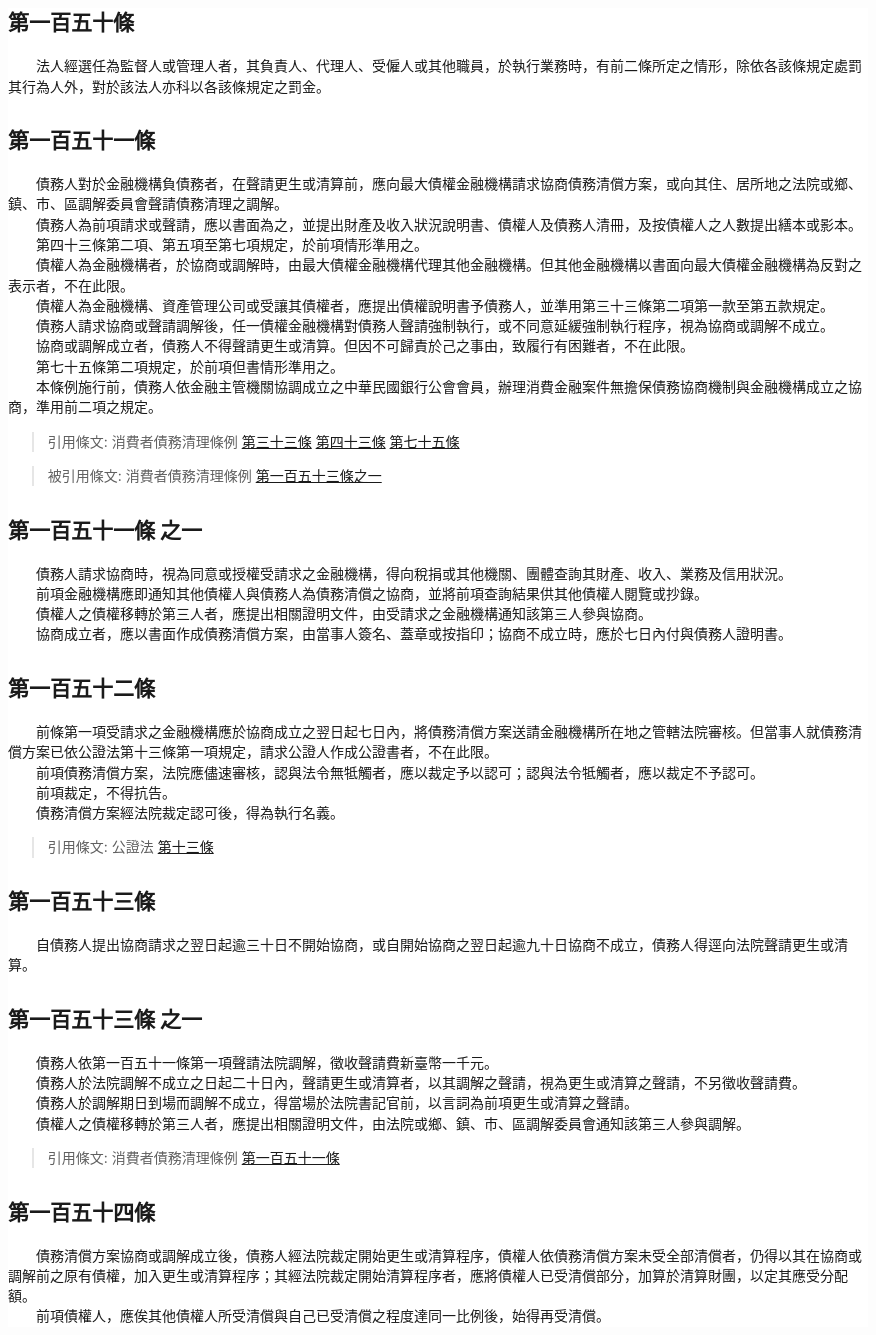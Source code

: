 第一百五十條 
-------------
　　法人經選任為監督人或管理人者，其負責人、代理人、受僱人或其他職員，於執行業務時，有前二條所定之情形，除依各該條規定處罰其行為人外，對於該法人亦科以各該條規定之罰金。  


第一百五十一條 
---------------
　　債務人對於金融機構負債務者，在聲請更生或清算前，應向最大債權金融機構請求協商債務清償方案，或向其住、居所地之法院或鄉、鎮、市、區調解委員會聲請債務清理之調解。  
　　債務人為前項請求或聲請，應以書面為之，並提出財產及收入狀況說明書、債權人及債務人清冊，及按債權人之人數提出繕本或影本。  
　　第四十三條第二項、第五項至第七項規定，於前項情形準用之。  
　　債權人為金融機構者，於協商或調解時，由最大債權金融機構代理其他金融機構。但其他金融機構以書面向最大債權金融機構為反對之表示者，不在此限。  
　　債權人為金融機構、資產管理公司或受讓其債權者，應提出債權說明書予債務人，並準用第三十三條第二項第一款至第五款規定。  
　　債務人請求協商或聲請調解後，任一債權金融機構對債務人聲請強制執行，或不同意延緩強制執行程序，視為協商或調解不成立。  
　　協商或調解成立者，債務人不得聲請更生或清算。但因不可歸責於己之事由，致履行有困難者，不在此限。  
　　第七十五條第二項規定，於前項但書情形準用之。  
　　本條例施行前，債務人依金融主管機關協調成立之中華民國銀行公會會員，辦理消費金融案件無擔保債務協商機制與金融機構成立之協商，準用前二項之規定。  
> 引用條文: 消費者債務清理條例 [第三十三條](../../法務/民事/消費者債務清理條例.md#第三十三條-) [第四十三條](../../法務/民事/消費者債務清理條例.md#第四十三條-) [第七十五條](../../法務/民事/消費者債務清理條例.md#第七十五條-)

> 被引用條文: 消費者債務清理條例 [第一百五十三條之一](../../法務/民事/消費者債務清理條例.md#第一百五十三條之一)



第一百五十一條 之一 
--------------------
　　債務人請求協商時，視為同意或授權受請求之金融機構，得向稅捐或其他機關、團體查詢其財產、收入、業務及信用狀況。  
　　前項金融機構應即通知其他債權人與債務人為債務清償之協商，並將前項查詢結果供其他債權人閱覽或抄錄。  
　　債權人之債權移轉於第三人者，應提出相關證明文件，由受請求之金融機構通知該第三人參與協商。  
　　協商成立者，應以書面作成債務清償方案，由當事人簽名、蓋章或按指印；協商不成立時，應於七日內付與債務人證明書。  


第一百五十二條 
---------------
　　前條第一項受請求之金融機構應於協商成立之翌日起七日內，將債務清償方案送請金融機構所在地之管轄法院審核。但當事人就債務清償方案已依公證法第十三條第一項規定，請求公證人作成公證書者，不在此限。  
　　前項債務清償方案，法院應儘速審核，認與法令無牴觸者，應以裁定予以認可；認與法令牴觸者，應以裁定不予認可。  
　　前項裁定，不得抗告。  
　　債務清償方案經法院裁定認可後，得為執行名義。  
> 引用條文: 公證法 [第十三條](../../法務/民事/公證法.md#第十三條-)



第一百五十三條 
---------------
　　自債務人提出協商請求之翌日起逾三十日不開始協商，或自開始協商之翌日起逾九十日協商不成立，債務人得逕向法院聲請更生或清算。  


第一百五十三條 之一 
--------------------
　　債務人依第一百五十一條第一項聲請法院調解，徵收聲請費新臺幣一千元。  
　　債務人於法院調解不成立之日起二十日內，聲請更生或清算者，以其調解之聲請，視為更生或清算之聲請，不另徵收聲請費。  
　　債務人於調解期日到場而調解不成立，得當場於法院書記官前，以言詞為前項更生或清算之聲請。  
　　債權人之債權移轉於第三人者，應提出相關證明文件，由法院或鄉、鎮、市、區調解委員會通知該第三人參與調解。  
> 引用條文: 消費者債務清理條例 [第一百五十一條](../../法務/民事/消費者債務清理條例.md#第一百五十一條-)



第一百五十四條 
---------------
　　債務清償方案協商或調解成立後，債務人經法院裁定開始更生或清算程序，債權人依債務清償方案未受全部清償者，仍得以其在協商或調解前之原有債權，加入更生或清算程序；其經法院裁定開始清算程序者，應將債權人已受清償部分，加算於清算財團，以定其應受分配額。  
　　前項債權人，應俟其他債權人所受清償與自己已受清償之程度達同一比例後，始得再受清償。  
